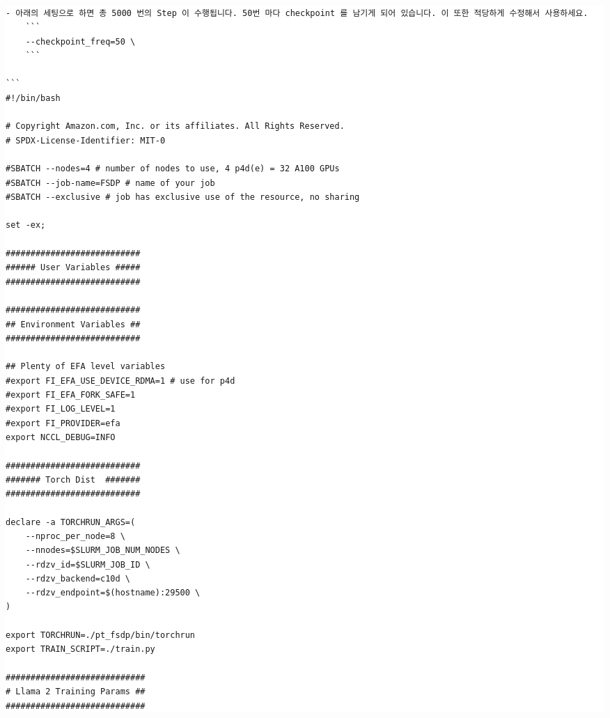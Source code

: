     - 아래의 세팅으로 하면 총 5000 번의 Step 이 수행됩니다. 50번 마다 checkpoint 를 남기게 되어 있습니다. 이 또한 적당하게 수정해서 사용하세요.
        ```
        --checkpoint_freq=50 \
        ```           

    ```
    #!/bin/bash

    # Copyright Amazon.com, Inc. or its affiliates. All Rights Reserved.
    # SPDX-License-Identifier: MIT-0

    #SBATCH --nodes=4 # number of nodes to use, 4 p4d(e) = 32 A100 GPUs
    #SBATCH --job-name=FSDP # name of your job
    #SBATCH --exclusive # job has exclusive use of the resource, no sharing

    set -ex;

    ###########################
    ###### User Variables #####
    ###########################

    ###########################
    ## Environment Variables ##
    ###########################

    ## Plenty of EFA level variables
    #export FI_EFA_USE_DEVICE_RDMA=1 # use for p4d
    #export FI_EFA_FORK_SAFE=1
    #export FI_LOG_LEVEL=1
    #export FI_PROVIDER=efa
    export NCCL_DEBUG=INFO

    ###########################
    ####### Torch Dist  #######
    ###########################

    declare -a TORCHRUN_ARGS=(
        --nproc_per_node=8 \
        --nnodes=$SLURM_JOB_NUM_NODES \
        --rdzv_id=$SLURM_JOB_ID \
        --rdzv_backend=c10d \
        --rdzv_endpoint=$(hostname):29500 \
    )

    export TORCHRUN=./pt_fsdp/bin/torchrun
    export TRAIN_SCRIPT=./train.py

    ############################
    # Llama 2 Training Params ##
    ############################
